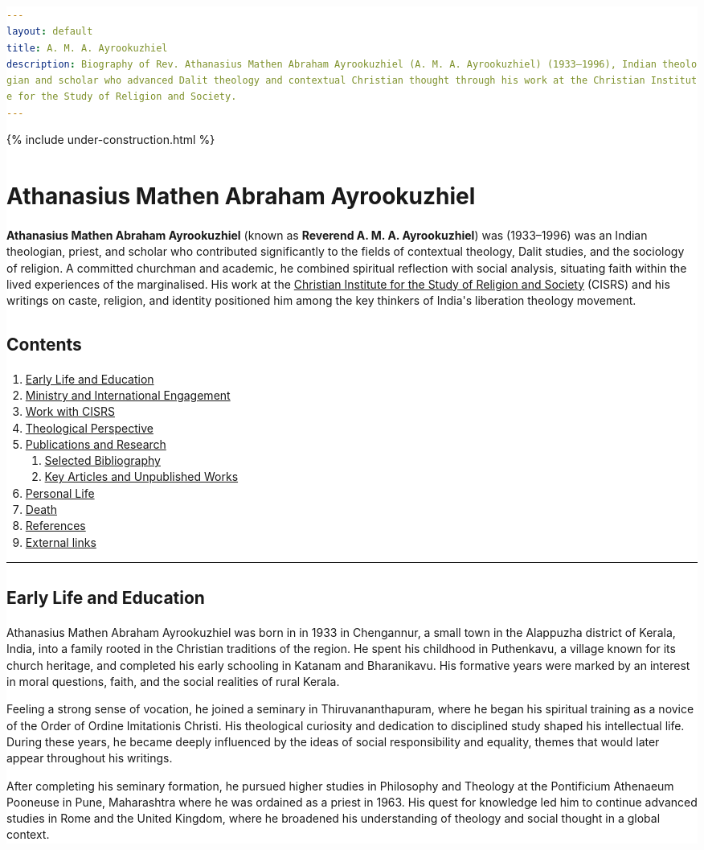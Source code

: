 ```yaml
---
layout: default
title: A. M. A. Ayrookuzhiel
description: Biography of Rev. Athanasius Mathen Abraham Ayrookuzhiel (A. M. A. Ayrookuzhiel) (1933–1996), Indian theologian and scholar who advanced Dalit theology and contextual Christian thought through his work at the Christian Institute for the Study of Religion and Society.
---
```

{% include under-construction.html %}

# Athanasius Mathen Abraham Ayrookuzhiel

**Athanasius Mathen Abraham Ayrookuzhiel** (known as **Reverend A. M. A. Ayrookuzhiel**) was (1933–1996) was an Indian theologian, priest, and scholar who contributed significantly to the fields of contextual theology, Dalit studies, and the sociology of religion. A committed churchman and academic, he combined spiritual reflection with social analysis, situating faith within the lived experiences of the marginalised. His work at the [Christian Institute for the Study of Religion and Society](https://cisrs.in/) (CISRS) and his writings on caste, religion, and identity positioned him among the key thinkers of India's liberation theology movement.

## Contents
1. [Early Life and Education](#early-life-and-education)
2. [Ministry and International Engagement](#ministry-and-international-engagement)
3. [Work with CISRS](#work-with-cisrs)
4. [Theological Perspective](#theological-perspective)
5. [Publications and Research](#publications-and-research)
    1. [Selected Bibliography](#selected-bibliography)
    2. [Key Articles and Unpublished Works](#key-articles-and-unpublished-works)
6. [Personal Life](#personal-life)
7. [Death](#death)
8. [References](#references)
9. [External links](#external-links)

---

## Early Life and Education

Athanasius Mathen Abraham Ayrookuzhiel was born in in 1933 in Chengannur, a small town in the Alappuzha district of Kerala, India, into a family rooted in the Christian traditions of the region. He spent his childhood in Puthenkavu, a village known for its church heritage, and completed his early schooling in Katanam and Bharanikavu. His formative years were marked by an interest in moral questions, faith, and the social realities of rural Kerala.

Feeling a strong sense of vocation, he joined a seminary in Thiruvananthapuram, where he began his spiritual training as a novice of the Order of Ordine Imitationis Christi. His theological curiosity and dedication to disciplined study shaped his intellectual life. During these years, he became deeply influenced by the ideas of social responsibility and equality, themes that would later appear throughout his writings.

After completing his seminary formation, he pursued higher studies in Philosophy and Theology at the Pontificium Athenaeum Pooneuse in Pune, Maharashtra where he was ordained as a priest in 1963. His quest for knowledge led him to continue advanced studies in Rome and the United Kingdom, where he broadened his understanding of theology and social thought in a global context.
